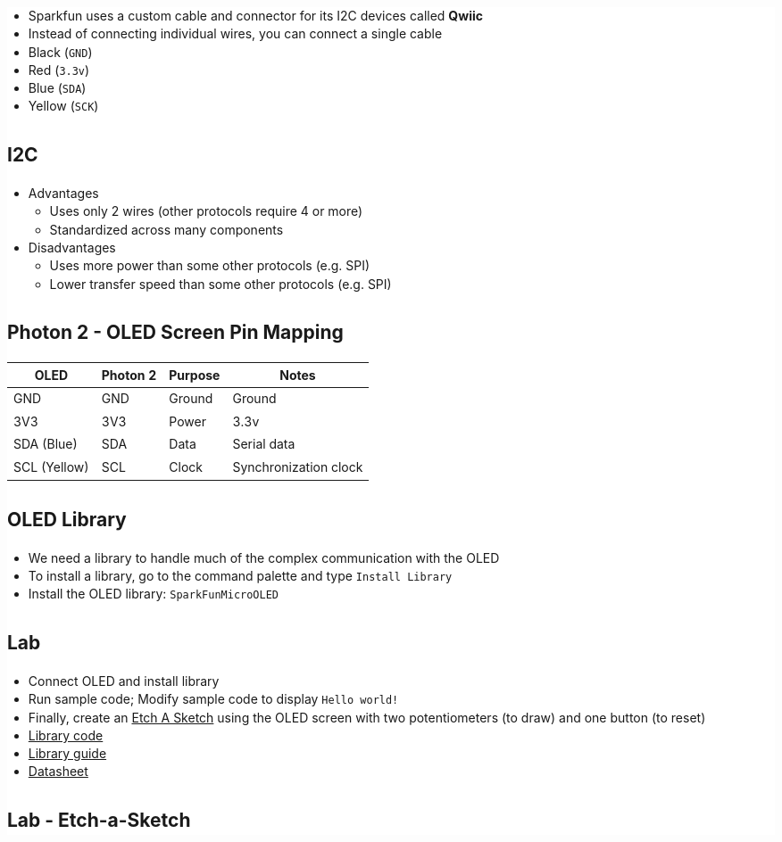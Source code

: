

- Sparkfun uses a custom cable and connector for its I2C devices called **Qwiic**
- Instead of connecting individual wires, you can connect a single cable
- Black (`GND`)
- Red (`3.3v`)
- Blue (```SDA```)
- Yellow (```SCK```)


## I2C

- Advantages
  - Uses only 2 wires (other protocols require 4 or more)
  - Standardized across many components
- Disadvantages
  - Uses more power than some other protocols (e.g. SPI)
  - Lower transfer speed than some other protocols (e.g. SPI) 

## Photon 2 - OLED Screen Pin Mapping




| OLED | Photon 2 | Purpose | Notes                                                        |
| --------- | ------------ | ------------ | ------------------------------------------------------------ |
| GND       | GND          | Ground       | Ground                                                       |
| 3V3       | 3V3          | Power        | 3.3v                                                         |
| SDA (Blue) | SDA         | Data      | Serial data                                            |
| SCL (Yellow) | SCL        | Clock      | Synchronization clock                       |

</span>

## OLED Library

* We need a library to handle much of the complex communication with the OLED 
* To install a library, go to the command palette and type `Install Library`
* Install the OLED library: `SparkFunMicroOLED`

## Lab

* Connect OLED and install library
* Run sample code; Modify sample code to display `Hello world!`
* Finally, create an [Etch A Sketch](https://www.youtube.com/watch?v=vVA9wdiIlN4) using the OLED screen with two potentiometers (to draw) and one button (to reset)
* [Library code](https://github.com/sparkfun/Micro_OLED_Breakout/tree/V_1.0)
* [Library guide](https://learn.sparkfun.com/tutorials/micro-oled-breakout-hookup-guide#using-the-arduino-library)
* [Datasheet](https://cdn.sparkfun.com/assets/learn_tutorials/3/0/8/SSD1306.pdf)

## Lab - Etch-a-Sketch
